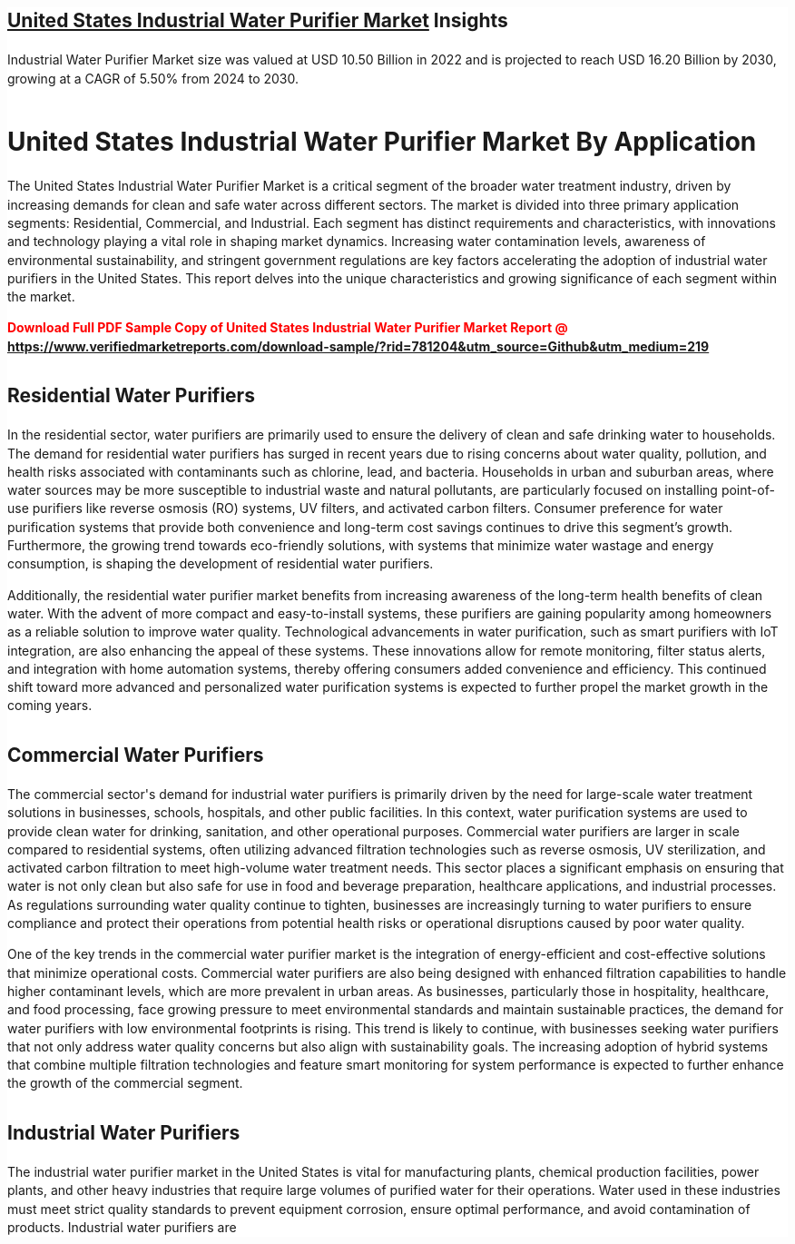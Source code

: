 <h2><a href="https://www.verifiedmarketreports.com/download-sample/?rid=781204&amp;utm_source=Github&amp;utm_medium=219" target="_blank">United States Industrial Water Purifier Market</a> Insights</h2><p>Industrial Water Purifier Market size was valued at USD 10.50 Billion in 2022 and is projected to reach USD 16.20 Billion by 2030, growing at a CAGR of 5.50% from 2024 to 2030.</p><p><h1>United States Industrial Water Purifier Market By Application</h1> <p>The United States Industrial Water Purifier Market is a critical segment of the broader water treatment industry, driven by increasing demands for clean and safe water across different sectors. The market is divided into three primary application segments: Residential, Commercial, and Industrial. Each segment has distinct requirements and characteristics, with innovations and technology playing a vital role in shaping market dynamics. Increasing water contamination levels, awareness of environmental sustainability, and stringent government regulations are key factors accelerating the adoption of industrial water purifiers in the United States. This report delves into the unique characteristics and growing significance of each segment within the market.</p> <p><strong><p><span class=""><span style="color: #ff0000;"><strong>Download Full PDF Sample Copy of United States Industrial Water Purifier Market Report</strong> @ </span><a href="https://www.verifiedmarketreports.com/download-sample/?rid=781204&amp;utm_source=Github&amp;utm_medium=219" target="_blank">https://www.verifiedmarketreports.com/download-sample/?rid=781204&amp;utm_source=Github&amp;utm_medium=219</a></span></p></strong></p> <h2>Residential Water Purifiers</h2> <p>In the residential sector, water purifiers are primarily used to ensure the delivery of clean and safe drinking water to households. The demand for residential water purifiers has surged in recent years due to rising concerns about water quality, pollution, and health risks associated with contaminants such as chlorine, lead, and bacteria. Households in urban and suburban areas, where water sources may be more susceptible to industrial waste and natural pollutants, are particularly focused on installing point-of-use purifiers like reverse osmosis (RO) systems, UV filters, and activated carbon filters. Consumer preference for water purification systems that provide both convenience and long-term cost savings continues to drive this segment’s growth. Furthermore, the growing trend towards eco-friendly solutions, with systems that minimize water wastage and energy consumption, is shaping the development of residential water purifiers.</p> <p>Additionally, the residential water purifier market benefits from increasing awareness of the long-term health benefits of clean water. With the advent of more compact and easy-to-install systems, these purifiers are gaining popularity among homeowners as a reliable solution to improve water quality. Technological advancements in water purification, such as smart purifiers with IoT integration, are also enhancing the appeal of these systems. These innovations allow for remote monitoring, filter status alerts, and integration with home automation systems, thereby offering consumers added convenience and efficiency. This continued shift toward more advanced and personalized water purification systems is expected to further propel the market growth in the coming years.</p> <h2>Commercial Water Purifiers</h2> <p>The commercial sector's demand for industrial water purifiers is primarily driven by the need for large-scale water treatment solutions in businesses, schools, hospitals, and other public facilities. In this context, water purification systems are used to provide clean water for drinking, sanitation, and other operational purposes. Commercial water purifiers are larger in scale compared to residential systems, often utilizing advanced filtration technologies such as reverse osmosis, UV sterilization, and activated carbon filtration to meet high-volume water treatment needs. This sector places a significant emphasis on ensuring that water is not only clean but also safe for use in food and beverage preparation, healthcare applications, and industrial processes. As regulations surrounding water quality continue to tighten, businesses are increasingly turning to water purifiers to ensure compliance and protect their operations from potential health risks or operational disruptions caused by poor water quality.</p> <p>One of the key trends in the commercial water purifier market is the integration of energy-efficient and cost-effective solutions that minimize operational costs. Commercial water purifiers are also being designed with enhanced filtration capabilities to handle higher contaminant levels, which are more prevalent in urban areas. As businesses, particularly those in hospitality, healthcare, and food processing, face growing pressure to meet environmental standards and maintain sustainable practices, the demand for water purifiers with low environmental footprints is rising. This trend is likely to continue, with businesses seeking water purifiers that not only address water quality concerns but also align with sustainability goals. The increasing adoption of hybrid systems that combine multiple filtration technologies and feature smart monitoring for system performance is expected to further enhance the growth of the commercial segment.</p> <h2>Industrial Water Purifiers</h2> <p>The industrial water purifier market in the United States is vital for manufacturing plants, chemical production facilities, power plants, and other heavy industries that require large volumes of purified water for their operations. Water used in these industries must meet strict quality standards to prevent equipment corrosion, ensure optimal performance, and avoid contamination of products. Industrial water purifiers are
